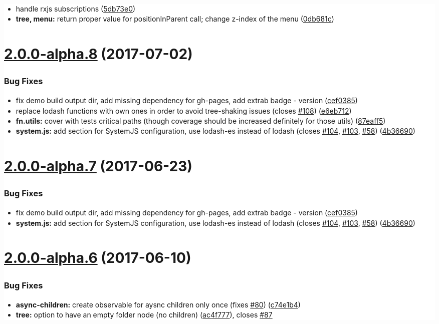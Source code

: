 * handle rxjs subscriptions ([5db73e0](https://github.com/valor-software/ng2-tree/commit/5db73e0))
* **tree, menu:** return proper value for positionInParent call; change z-index of the menu ([0db681c](https://github.com/valor-software/ng2-tree/commit/0db681c))

<a name="2.0.0-alpha.8"></a>

# [2.0.0-alpha.8](https://github.com/valor-software/ng2-tree/compare/v2.0.0-alpha.6...v2.0.0-alpha.8) (2017-07-02)

### Bug Fixes

* fix demo build output dir, add missing dependency for gh-pages, add extrab badge - version ([cef0385](https://github.com/valor-software/ng2-tree/commit/cef0385))
* replace lodash functions with own ones in order to avoid tree-shaking issues (closes [#108](https://github.com/valor-software/ng2-tree/issues/108)) ([e6eb712](https://github.com/valor-software/ng2-tree/commit/e6eb712))
* **fn.utils:** cover with tests critical paths (though coverage should be increased definitely for those utils) ([87eaff5](https://github.com/valor-software/ng2-tree/commit/87eaff5))
* **system.js:** add section for SystemJS configuration, use lodash-es instead of lodash (closes [#104](https://github.com/valor-software/ng2-tree/issues/104), [#103](https://github.com/valor-software/ng2-tree/issues/103), [#58](https://github.com/valor-software/ng2-tree/issues/58)) ([4b36690](https://github.com/valor-software/ng2-tree/commit/4b36690))

<a name="2.0.0-alpha.7"></a>

# [2.0.0-alpha.7](https://github.com/valor-software/ng2-tree/compare/v2.0.0-alpha.6...v2.0.0-alpha.7) (2017-06-23)

### Bug Fixes

* fix demo build output dir, add missing dependency for gh-pages, add extrab badge - version ([cef0385](https://github.com/valor-software/ng2-tree/commit/cef0385))
* **system.js:** add section for SystemJS configuration, use lodash-es instead of lodash (closes [#104](https://github.com/valor-software/ng2-tree/issues/104), [#103](https://github.com/valor-software/ng2-tree/issues/103), [#58](https://github.com/valor-software/ng2-tree/issues/58)) ([4b36690](https://github.com/valor-software/ng2-tree/commit/4b36690))

<a name="2.0.0-alpha.6"></a>

# [2.0.0-alpha.6](https://github.com/valor-software/ng2-tree/compare/v2.0.0-alpha.5...v2.0.0-alpha.6) (2017-06-10)

### Bug Fixes

* **async-children:** create observable for aysnc children only once (fixes [#80](https://github.com/valor-software/ng2-tree/issues/80)) ([c74e1b4](https://github.com/valor-software/ng2-tree/commit/c74e1b4))
* **tree:** option to have an empty folder node (no children) ([ac4f777](https://github.com/valor-software/ng2-tree/commit/ac4f777)), closes [#87](https://github.com/valor-software/ng2-tree/issues/87)
